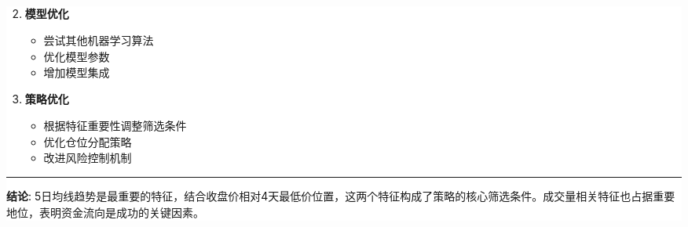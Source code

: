 2. **模型优化**
   - 尝试其他机器学习算法
   - 优化模型参数
   - 增加模型集成

3. **策略优化**
   - 根据特征重要性调整筛选条件
   - 优化仓位分配策略
   - 改进风险控制机制

---

**结论**: 5日均线趋势是最重要的特征，结合收盘价相对4天最低价位置，这两个特征构成了策略的核心筛选条件。成交量相关特征也占据重要地位，表明资金流向是成功的关键因素。 